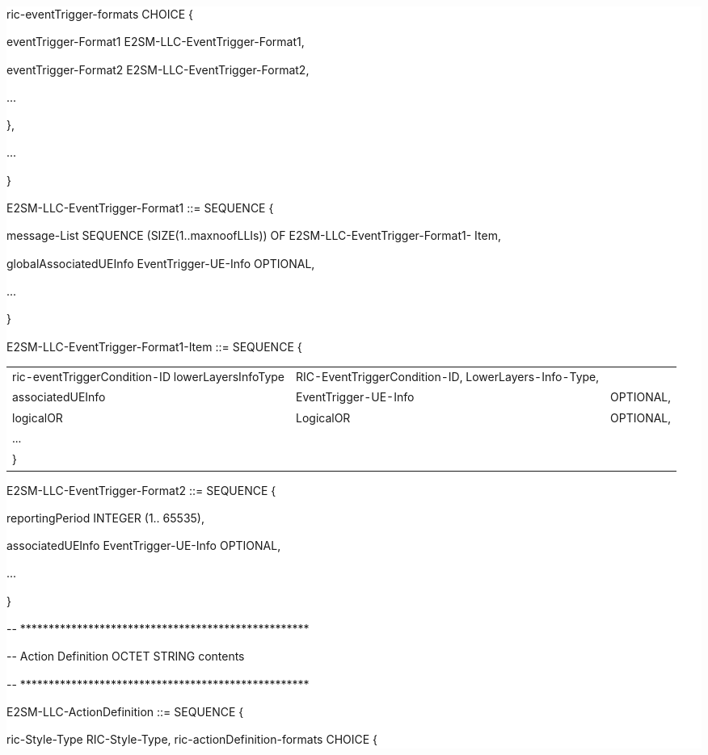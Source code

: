 ric-eventTrigger-formats CHOICE {

eventTrigger-Format1 E2SM-LLC-EventTrigger-Format1,

eventTrigger-Format2 E2SM-LLC-EventTrigger-Format2,

...

},

...

}

E2SM-LLC-EventTrigger-Format1 ::= SEQUENCE {

message-List SEQUENCE (SIZE(1..maxnoofLLIs)) OF E2SM-LLC-EventTrigger-Format1- Item,

globalAssociatedUEInfo EventTrigger-UE-Info OPTIONAL,

...

}

E2SM-LLC-EventTrigger-Format1-Item ::= SEQUENCE {

<div class="table-wrapper" markdown="block">

|  |  |  |
| --- | --- | --- |
| ric-eventTriggerCondition-ID  lowerLayersInfoType | RIC-EventTriggerCondition-ID,  LowerLayers-Info-Type, |  |
| associatedUEInfo | EventTrigger-UE-Info | OPTIONAL, |
| logicalOR | LogicalOR | OPTIONAL, |
| ... |  |  |
| } |  |  |

</div>

E2SM-LLC-EventTrigger-Format2 ::= SEQUENCE {

reportingPeriod INTEGER (1.. 65535),

associatedUEInfo EventTrigger-UE-Info OPTIONAL,

...

}

-- \*\*\*\*\*\*\*\*\*\*\*\*\*\*\*\*\*\*\*\*\*\*\*\*\*\*\*\*\*\*\*\*\*\*\*\*\*\*\*\*\*\*\*\*\*\*\*\*\*\*\*

-- Action Definition OCTET STRING contents

-- \*\*\*\*\*\*\*\*\*\*\*\*\*\*\*\*\*\*\*\*\*\*\*\*\*\*\*\*\*\*\*\*\*\*\*\*\*\*\*\*\*\*\*\*\*\*\*\*\*\*\*

E2SM-LLC-ActionDefinition ::= SEQUENCE {

ric-Style-Type RIC-Style-Type, ric-actionDefinition-formats CHOICE {
